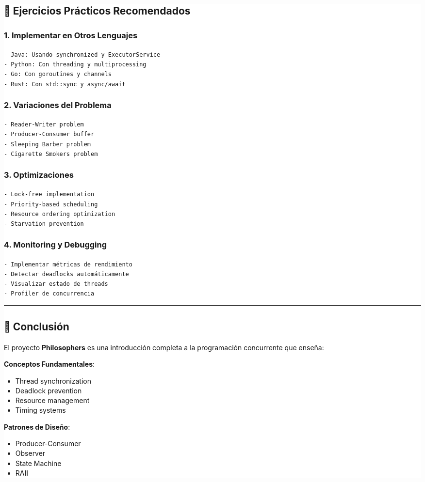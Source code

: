 ## 🔧 Ejercicios Prácticos Recomendados

### **1. Implementar en Otros Lenguajes**
```
- Java: Usando synchronized y ExecutorService
- Python: Con threading y multiprocessing
- Go: Con goroutines y channels
- Rust: Con std::sync y async/await
```

### **2. Variaciones del Problema**
```
- Reader-Writer problem
- Producer-Consumer buffer
- Sleeping Barber problem
- Cigarette Smokers problem
```

### **3. Optimizaciones**
```
- Lock-free implementation
- Priority-based scheduling  
- Resource ordering optimization
- Starvation prevention
```

### **4. Monitoring y Debugging**
```
- Implementar métricas de rendimiento
- Detectar deadlocks automáticamente
- Visualizar estado de threads
- Profiler de concurrencia
```

---

## 🎯 Conclusión

El proyecto **Philosophers** es una introducción completa a la programación concurrente que enseña:

**Conceptos Fundamentales**:
- Thread synchronization
- Deadlock prevention  
- Resource management
- Timing systems

**Patrones de Diseño**:
- Producer-Consumer
- Observer
- State Machine
- RAII
